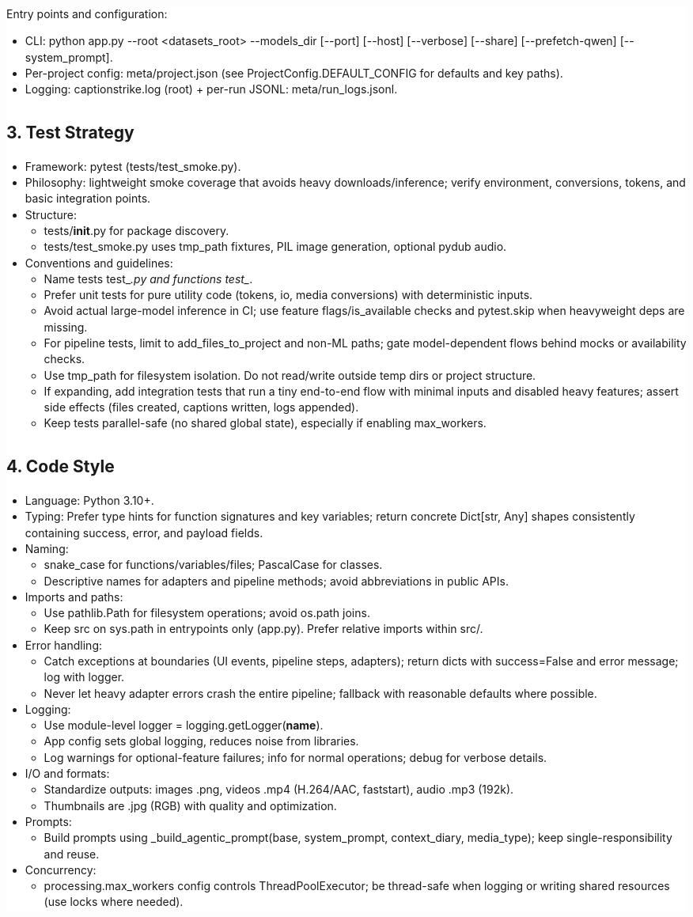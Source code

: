 Entry points and configuration:
- CLI: python app.py --root <datasets_root> --models_dir <models> [--port] [--host] [--verbose] [--share] [--prefetch-qwen] [--system_prompt].
- Per-project config: meta/project.json (see ProjectConfig.DEFAULT_CONFIG for defaults and key paths).
- Logging: captionstrike.log (root) + per-run JSONL: meta/run_logs.jsonl.

## 3. Test Strategy
- Framework: pytest (tests/test_smoke.py).
- Philosophy: lightweight smoke coverage that avoids heavy downloads/inference; verify environment, conversions, tokens, and basic integration points.
- Structure:
  - tests/__init__.py for package discovery.
  - tests/test_smoke.py uses tmp_path fixtures, PIL image generation, optional pydub audio.
- Conventions and guidelines:
  - Name tests test_*.py and functions test_*.
  - Prefer unit tests for pure utility code (tokens, io, media conversions) with deterministic inputs.
  - Avoid actual large-model inference in CI; use feature flags/is_available checks and pytest.skip when heavyweight deps are missing.
  - For pipeline tests, limit to add_files_to_project and non-ML paths; gate model-dependent flows behind mocks or availability checks.
  - Use tmp_path for filesystem isolation. Do not read/write outside temp dirs or project structure.
  - If expanding, add integration tests that run a tiny end-to-end flow with minimal inputs and disabled heavy features; assert side effects (files created, captions written, logs appended).
  - Keep tests parallel-safe (no shared global state), especially if enabling max_workers.

## 4. Code Style
- Language: Python 3.10+.
- Typing: Prefer type hints for function signatures and key variables; return concrete Dict[str, Any] shapes consistently containing success, error, and payload fields.
- Naming:
  - snake_case for functions/variables/files; PascalCase for classes.
  - Descriptive names for adapters and pipeline methods; avoid abbreviations in public APIs.
- Imports and paths:
  - Use pathlib.Path for filesystem operations; avoid os.path joins.
  - Keep src on sys.path in entrypoints only (app.py). Prefer relative imports within src/.
- Error handling:
  - Catch exceptions at boundaries (UI events, pipeline steps, adapters); return dicts with success=False and error message; log with logger.
  - Never let heavy adapter errors crash the entire pipeline; fallback with reasonable defaults where possible.
- Logging:
  - Use module-level logger = logging.getLogger(__name__).
  - App config sets global logging, reduces noise from libraries.
  - Log warnings for optional-feature failures; info for normal operations; debug for verbose details.
- I/O and formats:
  - Standardize outputs: images .png, videos .mp4 (H.264/AAC, faststart), audio .mp3 (192k).
  - Thumbnails are .jpg (RGB) with quality and optimization.
- Prompts:
  - Build prompts using _build_agentic_prompt(base, system_prompt, context_diary, media_type); keep single-responsibility and reuse.
- Concurrency:
  - processing.max_workers config controls ThreadPoolExecutor; be thread-safe when logging or writing shared resources (use locks where needed).
